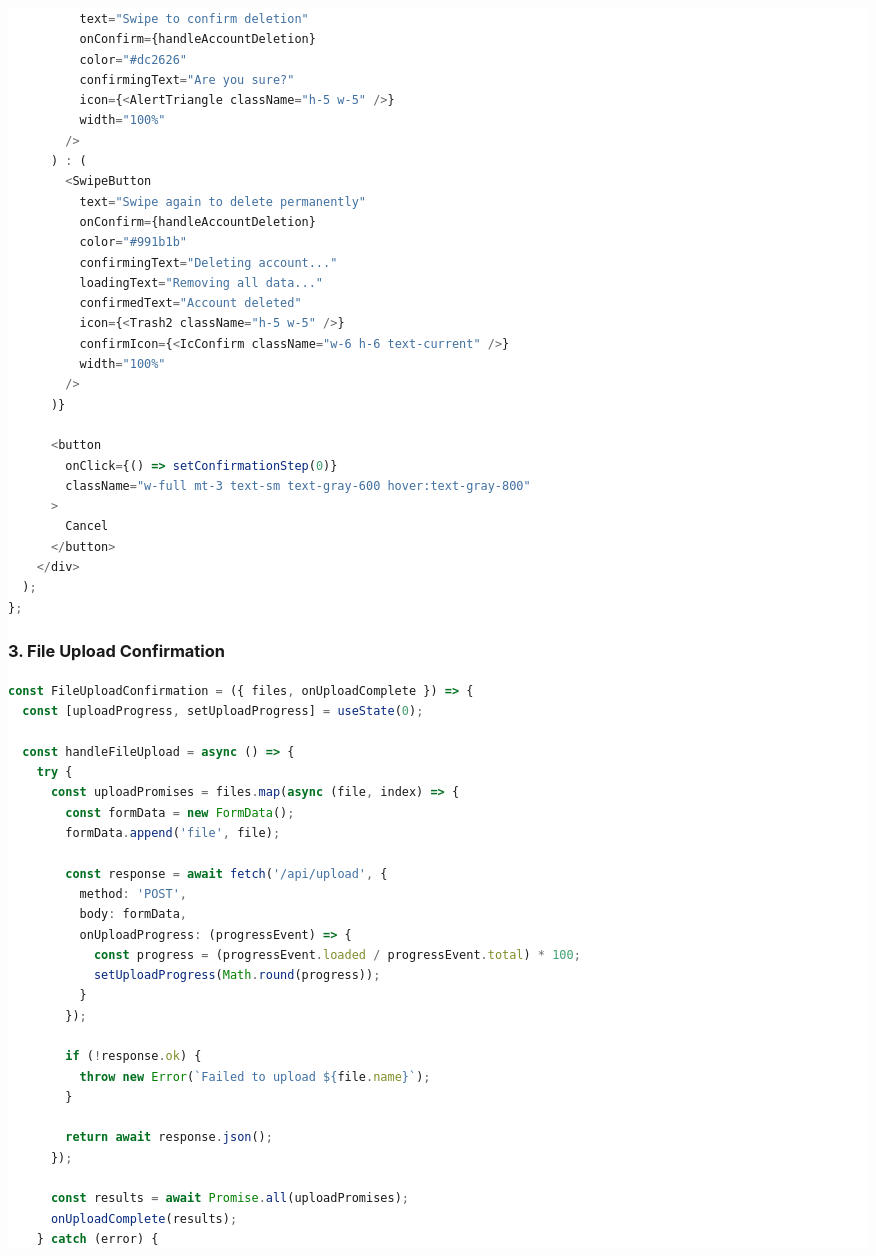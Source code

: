 ```typescript
          text="Swipe to confirm deletion"
          onConfirm={handleAccountDeletion}
          color="#dc2626"
          confirmingText="Are you sure?"
          icon={<AlertTriangle className="h-5 w-5" />}
          width="100%"
        />
      ) : (
        <SwipeButton
          text="Swipe again to delete permanently"
          onConfirm={handleAccountDeletion}
          color="#991b1b"
          confirmingText="Deleting account..."
          loadingText="Removing all data..."
          confirmedText="Account deleted"
          icon={<Trash2 className="h-5 w-5" />}
          confirmIcon={<IcConfirm className="w-6 h-6 text-current" />}
          width="100%"
        />
      )}

      <button
        onClick={() => setConfirmationStep(0)}
        className="w-full mt-3 text-sm text-gray-600 hover:text-gray-800"
      >
        Cancel
      </button>
    </div>
  );
};
```

### 3. File Upload Confirmation

```typescript
const FileUploadConfirmation = ({ files, onUploadComplete }) => {
  const [uploadProgress, setUploadProgress] = useState(0);

  const handleFileUpload = async () => {
    try {
      const uploadPromises = files.map(async (file, index) => {
        const formData = new FormData();
        formData.append('file', file);

        const response = await fetch('/api/upload', {
          method: 'POST',
          body: formData,
          onUploadProgress: (progressEvent) => {
            const progress = (progressEvent.loaded / progressEvent.total) * 100;
            setUploadProgress(Math.round(progress));
          }
        });

        if (!response.ok) {
          throw new Error(`Failed to upload ${file.name}`);
        }

        return await response.json();
      });

      const results = await Promise.all(uploadPromises);
      onUploadComplete(results);
    } catch (error) {
```
